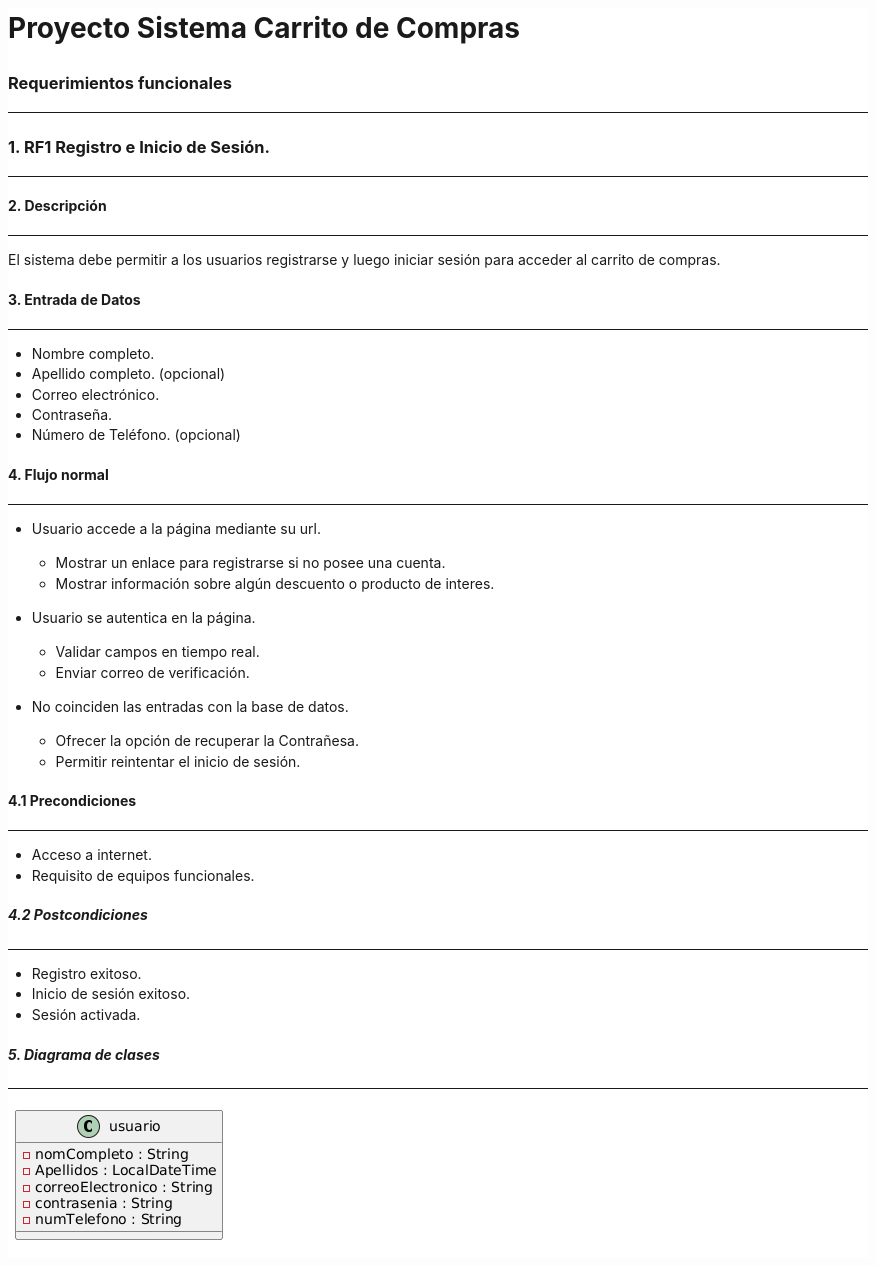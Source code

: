 # Proyecto Sistema Carrito de Compras

### Requerimientos funcionales
---
###  **1. RF1** Registro e Inicio de Sesión.
---
#### 2. **Descripción** 
---
El sistema debe permitir a los usuarios registrarse y luego iniciar sesión para acceder al carrito de compras.

#### 3. **Entrada de Datos**
---
+ Nombre completo.
+ Apellido completo. (opcional)
+ Correo electrónico.
+ Contraseña. 
+ Número de Teléfono. (opcional)

#### 4. **Flujo normal**
---
- Usuario accede a la página mediante su url.
    - Mostrar un enlace para registrarse si no posee una cuenta.
    - Mostrar información sobre algún descuento o producto de interes.

- Usuario se autentica en la página.
    - Validar campos en tiempo real.
    - Enviar correo de verificación.

- No coinciden las entradas con la base de datos.
    - Ofrecer la opción de recuperar la Contrañesa.
    - Permitir reintentar el inicio de sesión.

#### 4.1 **Precondiciones**
---

- Acceso a internet.
- Requisito de equipos funcionales.

##### 4.2 **Postcondiciones**
---
+ Registro exitoso.
+ Inicio de sesión exitoso.
+ Sesión activada.

##### 5. **Diagrama de clases**
---
![Diagrama de usuario](PNG/RF1.png)

